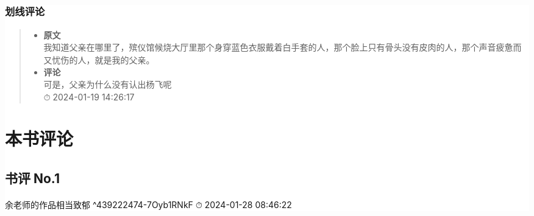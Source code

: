 ### 划线评论
> - **原文**  
>  我知道父亲在哪里了，殡仪馆候烧大厅里那个身穿蓝色衣服戴着白手套的人，那个脸上只有骨头没有皮肉的人，那个声音疲惫而又忧伤的人，就是我的父亲。
> - **评论**  
>   可是，父亲为什么没有认出杨飞呢  
> ⏱ 2024-01-19 14:26:17 
   


# 本书评论

## 书评 No.1 
余老师的作品相当致郁 ^439222474-7Oyb1RNkF
⏱ 2024-01-28 08:46:22
